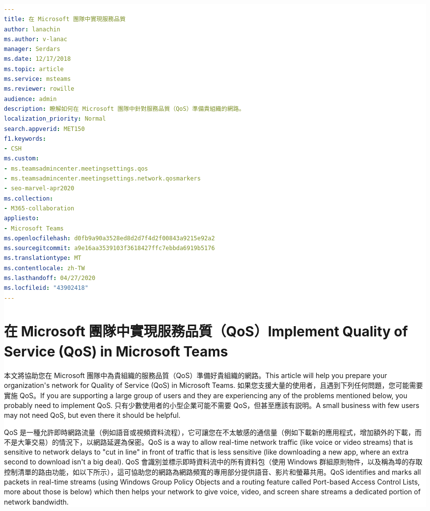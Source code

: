 ```yaml
---
title: 在 Microsoft 團隊中實現服務品質
author: lanachin
ms.author: v-lanac
manager: Serdars
ms.date: 12/17/2018
ms.topic: article
ms.service: msteams
ms.reviewer: rowille
audience: admin
description: 瞭解如何在 Microsoft 團隊中針對服務品質（QoS）準備貴組織的網路。
localization_priority: Normal
search.appverid: MET150
f1.keywords:
- CSH
ms.custom:
- ms.teamsadmincenter.meetingsettings.qos
- ms.teamsadmincenter.meetingsettings.network.qosmarkers
- seo-marvel-apr2020
ms.collection:
- M365-collaboration
appliesto:
- Microsoft Teams
ms.openlocfilehash: d0fb9a90a3528ed8d2d7f4d2f00843a9215e92a2
ms.sourcegitcommit: a9e16aa3539103f3618427ffc7ebbda6919b5176
ms.translationtype: MT
ms.contentlocale: zh-TW
ms.lasthandoff: 04/27/2020
ms.locfileid: "43902418"
---
```

# <a name="implement-quality-of-service-qos-in-microsoft-teams"></a><span data-ttu-id="f3949-103">在 Microsoft 團隊中實現服務品質（QoS）</span><span class="sxs-lookup"><span data-stu-id="f3949-103">Implement Quality of Service (QoS) in Microsoft Teams</span></span>

<span data-ttu-id="f3949-104">本文將協助您在 Microsoft 團隊中為貴組織的服務品質（QoS）準備好貴組織的網路。</span><span class="sxs-lookup"><span data-stu-id="f3949-104">This article will help you prepare your organization's network for Quality of Service (QoS) in Microsoft Teams.</span></span> <span data-ttu-id="f3949-105">如果您支援大量的使用者，且遇到下列任何問題，您可能需要實施 QoS。</span><span class="sxs-lookup"><span data-stu-id="f3949-105">If you are supporting a large group of users and they are experiencing any of the problems mentioned below, you probably need to implement QoS.</span></span> <span data-ttu-id="f3949-106">只有少數使用者的小型企業可能不需要 QoS，但甚至應該有説明。</span><span class="sxs-lookup"><span data-stu-id="f3949-106">A small business with few users may not need QoS, but even there it should be helpful.</span></span>

<span data-ttu-id="f3949-107">QoS 是一種允許即時網路流量（例如語音或視頻資料流程），它可讓您在不太敏感的通信量（例如下載新的應用程式，增加額外的下載，而不是大筆交易）的情況下，以網路延遲為保密。</span><span class="sxs-lookup"><span data-stu-id="f3949-107">QoS is a way to allow real-time network traffic (like voice or video streams) that is sensitive to network delays to "cut in line" in front of traffic that is less sensitive (like downloading a new app, where an extra second to download isn't a big deal).</span></span> <span data-ttu-id="f3949-108">QoS 會識別並標示即時資料流中的所有資料包（使用 Windows 群組原則物件，以及稱為埠的存取控制清單的路由功能，如以下所示），這可協助您的網路為網路頻寬的專用部分提供語音、影片和螢幕共用。</span><span class="sxs-lookup"><span data-stu-id="f3949-108">QoS identifies and marks all packets in real-time streams (using Windows Group Policy Objects and a routing feature called Port-based Access Control Lists, more about those is below) which then helps your network to give voice, video, and screen share streams a dedicated portion of network bandwidth.</span></span>
